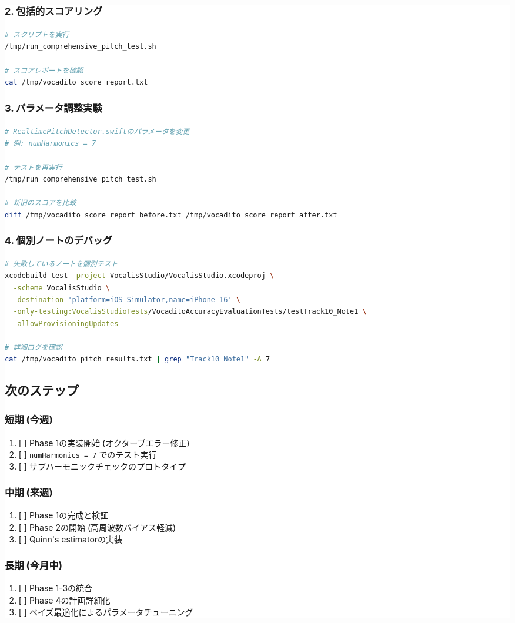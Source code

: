 ### 2. 包括的スコアリング

```bash
# スクリプトを実行
/tmp/run_comprehensive_pitch_test.sh

# スコアレポートを確認
cat /tmp/vocadito_score_report.txt
```

### 3. パラメータ調整実験

```bash
# RealtimePitchDetector.swiftのパラメータを変更
# 例: numHarmonics = 7

# テストを再実行
/tmp/run_comprehensive_pitch_test.sh

# 新旧のスコアを比較
diff /tmp/vocadito_score_report_before.txt /tmp/vocadito_score_report_after.txt
```

### 4. 個別ノートのデバッグ

```bash
# 失敗しているノートを個別テスト
xcodebuild test -project VocalisStudio/VocalisStudio.xcodeproj \
  -scheme VocalisStudio \
  -destination 'platform=iOS Simulator,name=iPhone 16' \
  -only-testing:VocalisStudioTests/VocaditoAccuracyEvaluationTests/testTrack10_Note1 \
  -allowProvisioningUpdates

# 詳細ログを確認
cat /tmp/vocadito_pitch_results.txt | grep "Track10_Note1" -A 7
```

## 次のステップ

### 短期 (今週)
1. [ ] Phase 1の実装開始 (オクターブエラー修正)
2. [ ] `numHarmonics = 7` でのテスト実行
3. [ ] サブハーモニックチェックのプロトタイプ

### 中期 (来週)
1. [ ] Phase 1の完成と検証
2. [ ] Phase 2の開始 (高周波数バイアス軽減)
3. [ ] Quinn's estimatorの実装

### 長期 (今月中)
1. [ ] Phase 1-3の統合
2. [ ] Phase 4の計画詳細化
3. [ ] ベイズ最適化によるパラメータチューニング
